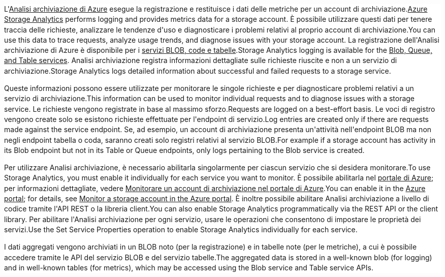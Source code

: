 <span data-ttu-id="65a34-285">L'[Analisi archiviazione di Azure](https://docs.microsoft.com/rest/api/storageservices/fileservices/storage-analytics) esegue la registrazione e restituisce i dati delle metriche per un account di archiviazione.</span><span class="sxs-lookup"><span data-stu-id="65a34-285">[Azure Storage Analytics](https://docs.microsoft.com/rest/api/storageservices/fileservices/storage-analytics) performs logging and provides metrics data for a storage account.</span></span> <span data-ttu-id="65a34-286">È possibile utilizzare questi dati per tenere traccia delle richieste, analizzare le tendenze d'uso e diagnosticare i problemi relativi al proprio account di archiviazione.</span><span class="sxs-lookup"><span data-stu-id="65a34-286">You can use this data to trace requests, analyze usage trends, and diagnose issues with your storage account.</span></span> <span data-ttu-id="65a34-287">La registrazione dell'Analisi archiviazione di Azure è disponibile per i [servizi BLOB, code e tabelle](https://docs.microsoft.com/azure/storage/storage-introduction).</span><span class="sxs-lookup"><span data-stu-id="65a34-287">Storage Analytics logging is available for the [Blob, Queue, and Table services](https://docs.microsoft.com/azure/storage/storage-introduction).</span></span> <span data-ttu-id="65a34-288">Analisi archiviazione registra informazioni dettagliate sulle richieste riuscite e non a un servizio di archiviazione.</span><span class="sxs-lookup"><span data-stu-id="65a34-288">Storage Analytics logs detailed information about successful and failed requests to a storage service.</span></span>

<span data-ttu-id="65a34-289">Queste informazioni possono essere utilizzate per monitorare le singole richieste e per diagnosticare problemi relativi a un servizio di archiviazione.</span><span class="sxs-lookup"><span data-stu-id="65a34-289">This information can be used to monitor individual requests and to diagnose issues with a storage service.</span></span> <span data-ttu-id="65a34-290">Le richieste vengono registrate in base al massimo sforzo.</span><span class="sxs-lookup"><span data-stu-id="65a34-290">Requests are logged on a best-effort basis.</span></span> <span data-ttu-id="65a34-291">Le voci di registro vengono create solo se esistono richieste effettuate per l'endpoint di servizio.</span><span class="sxs-lookup"><span data-stu-id="65a34-291">Log entries are created only if there are requests made against the service endpoint.</span></span> <span data-ttu-id="65a34-292">Se, ad esempio, un account di archiviazione presenta un'attività nell'endpoint BLOB ma non negli endpoint tabella o coda, saranno creati solo registri relativi al servizio BLOB.</span><span class="sxs-lookup"><span data-stu-id="65a34-292">For example if a storage account has activity in its Blob endpoint but not in its Table or Queue endpoints, only logs pertaining to the Blob service is created.</span></span>

<span data-ttu-id="65a34-293">Per utilizzare Analisi archiviazione, è necessario abilitarla singolarmente per ciascun servizio che si desidera monitorare.</span><span class="sxs-lookup"><span data-stu-id="65a34-293">To use Storage Analytics, you must enable it individually for each service you want to monitor.</span></span> <span data-ttu-id="65a34-294">È possibile abilitarla nel [portale di Azure](https://portal.azure.com/); per informazioni dettagliate, vedere [Monitorare un account di archiviazione nel portale di Azure](https://docs.microsoft.com/azure/storage/storage-monitor-storage-account).</span><span class="sxs-lookup"><span data-stu-id="65a34-294">You can enable it in the [Azure portal](https://portal.azure.com/); for details, see [Monitor a storage account in the Azure portal](https://docs.microsoft.com/azure/storage/storage-monitor-storage-account).</span></span> <span data-ttu-id="65a34-295">È inoltre possibile abilitare Analisi archiviazione a livello di codice tramite l'API REST o la libreria client.</span><span class="sxs-lookup"><span data-stu-id="65a34-295">You can also enable Storage Analytics programmatically via the REST API or the client library.</span></span> <span data-ttu-id="65a34-296">Per abilitare l'Analisi archiviazione per ogni servizio, usare le operazioni che consentono di impostare le proprietà dei servizi.</span><span class="sxs-lookup"><span data-stu-id="65a34-296">Use the Set Service Properties operation to enable Storage Analytics individually for each service.</span></span>

<span data-ttu-id="65a34-297">I dati aggregati vengono archiviati in un BLOB noto (per la registrazione) e in tabelle note (per le metriche), a cui è possibile accedere tramite le API del servizio BLOB e del servizio tabelle.</span><span class="sxs-lookup"><span data-stu-id="65a34-297">The aggregated data is stored in a well-known blob (for logging) and in well-known tables (for metrics), which may be accessed using the Blob service and Table service APIs.</span></span>
